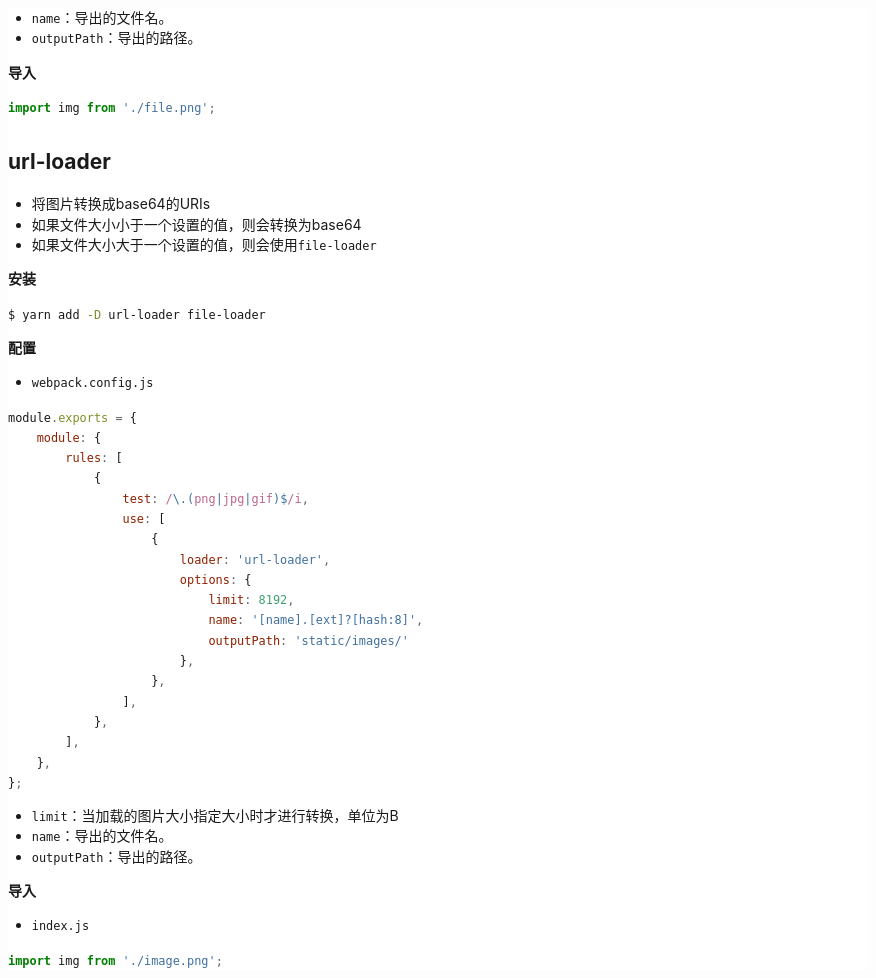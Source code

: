 - `name`：导出的文件名。
- `outputPath`：导出的路径。

**导入**

```js
import img from './file.png';
```

## url-loader

- 将图片转换成base64的URIs
- 如果文件大小小于一个设置的值，则会转换为base64
- 如果文件大小大于一个设置的值，则会使用`file-loader`

**安装**

```bash
$ yarn add -D url-loader file-loader
```

**配置**

- `webpack.config.js`

```js
module.exports = {
    module: {
        rules: [
            {
                test: /\.(png|jpg|gif)$/i,
                use: [
                    {
                        loader: 'url-loader',
                        options: {
                            limit: 8192,
                            name: '[name].[ext]?[hash:8]',
                            outputPath: 'static/images/'
                        },
                    },
                ],
            },
        ],
    },
};
```

- `limit`：当加载的图片大小指定大小时才进行转换，单位为B
- `name`：导出的文件名。
- `outputPath`：导出的路径。

**导入**

- `index.js`

```js
import img from './image.png';
```
